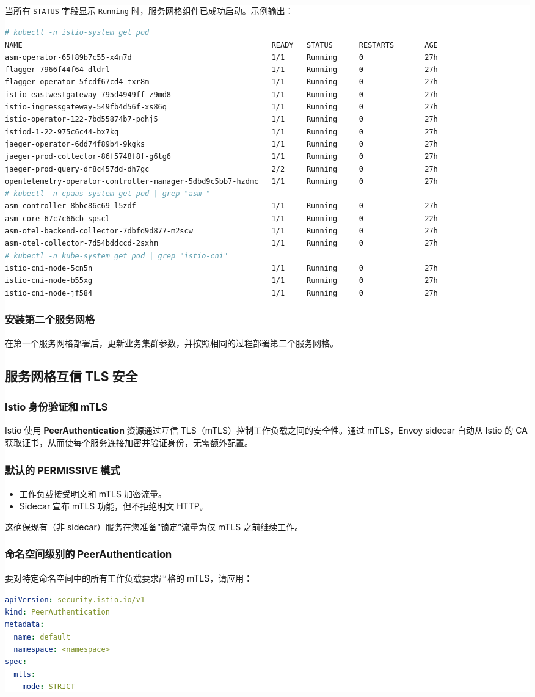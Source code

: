 当所有 `STATUS` 字段显示 `Running` 时，服务网格组件已成功启动。示例输出：

```bash
# kubectl -n istio-system get pod
NAME                                                         READY   STATUS      RESTARTS       AGE
asm-operator-65f89b7c55-x4n7d                                1/1     Running     0              27h
flagger-7966f44f64-dldrl                                     1/1     Running     0              27h
flagger-operator-5fcdf67cd4-txr8m                            1/1     Running     0              27h
istio-eastwestgateway-795d4949ff-z9md8                       1/1     Running     0              27h
istio-ingressgateway-549fb4d56f-xs86q                        1/1     Running     0              27h
istio-operator-122-7bd55874b7-pdhj5                          1/1     Running     0              27h
istiod-1-22-975c6c44-bx7kq                                   1/1     Running     0              27h
jaeger-operator-6dd74f89b4-9kgks                             1/1     Running     0              27h
jaeger-prod-collector-86f5748f8f-g6tg6                       1/1     Running     0              27h
jaeger-prod-query-df8c457dd-dh7gc                            2/2     Running     0              27h
opentelemetry-operator-controller-manager-5dbd9c5bb7-hzdmc   1/1     Running     0              27h
# kubectl -n cpaas-system get pod | grep "asm-"
asm-controller-8bbc86c69-l5zdf                               1/1     Running     0              27h
asm-core-67c7c66cb-spscl                                     1/1     Running     0              22h
asm-otel-backend-collector-7dbfd9d877-m2scw                  1/1     Running     0              27h
asm-otel-collector-7d54bddccd-2sxhm                          1/1     Running     0              27h
# kubectl -n kube-system get pod | grep "istio-cni"
istio-cni-node-5cn5n                                         1/1     Running     0              27h
istio-cni-node-b55xg                                         1/1     Running     0              27h
istio-cni-node-jf584                                         1/1     Running     0              27h
```

### 安装第二个服务网格

在第一个服务网格部署后，更新业务集群参数，并按照相同的过程部署第二个服务网格。

## 服务网格互信 TLS 安全

### Istio 身份验证和 mTLS

Istio 使用 **PeerAuthentication** 资源通过互信 TLS（mTLS）控制工作负载之间的安全性。通过 mTLS，Envoy sidecar 自动从 Istio 的 CA 获取证书，从而使每个服务连接加密并验证身份，无需额外配置。

### 默认的 PERMISSIVE 模式

- 工作负载接受明文和 mTLS 加密流量。
- Sidecar 宣布 mTLS 功能，但不拒绝明文 HTTP。

这确保现有（非 sidecar）服务在您准备“锁定”流量为仅 mTLS 之前继续工作。

### 命名空间级别的 PeerAuthentication

要对特定命名空间中的所有工作负载要求严格的 mTLS，请应用：

```yaml
apiVersion: security.istio.io/v1
kind: PeerAuthentication
metadata:
  name: default
  namespace: <namespace>
spec:
  mtls:
    mode: STRICT
```

